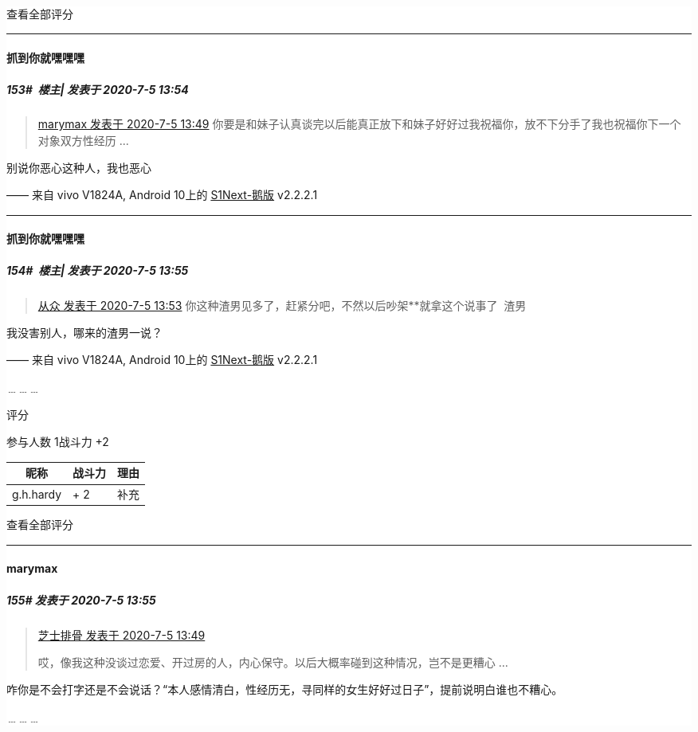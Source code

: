 
查看全部评分


-----

####  抓到你就嘿嘿嘿  
##### 153#         楼主| 发表于 2020-7-5 13:54


<blockquote><a href="httphttps://bbs.saraba1st.com/2b/forum.php?mod=redirect&amp;goto=findpost&amp;pid=48075730&amp;ptid=1945957" target="_blank">marymax 发表于 2020-7-5 13:49</a>
你要是和妹子认真谈完以后能真正放下和妹子好好过我祝福你，放不下分手了我也祝福你下一个对象双方性经历 ...</blockquote>
别说你恶心这种人，我也恶心

—— 来自 vivo V1824A, Android 10上的 [S1Next-鹅版](https://github.com/ykrank/S1-Next/releases) v2.2.2.1


-----

####  抓到你就嘿嘿嘿  
##### 154#         楼主| 发表于 2020-7-5 13:55


<blockquote><a href="httphttps://bbs.saraba1st.com/2b/forum.php?mod=redirect&amp;goto=findpost&amp;pid=48075758&amp;ptid=1945957" target="_blank">从众 发表于 2020-7-5 13:53</a>
你这种渣男见多了，赶紧分吧，不然以后吵架**就拿这个说事了  渣男</blockquote>
我没害别人，哪来的渣男一说？

—— 来自 vivo V1824A, Android 10上的 [S1Next-鹅版](https://github.com/ykrank/S1-Next/releases) v2.2.2.1


﹍﹍﹍

评分


 参与人数 1战斗力 +2

|昵称|战斗力|理由|
|----|---|---|
| g.h.hardy| + 2|补充|


查看全部评分


-----

####  marymax  
##### 155#       发表于 2020-7-5 13:55


<blockquote><a href="httphttps://bbs.saraba1st.com/2b/forum.php?mod=redirect&amp;goto=findpost&amp;pid=48075720&amp;ptid=1945957" target="_blank">芝士排骨 发表于 2020-7-5 13:49</a>

哎，像我这种没谈过恋爱、开过房的人，内心保守。以后大概率碰到这种情况，岂不是更糟心 ...</blockquote>
咋你是不会打字还是不会说话？“本人感情清白，性经历无，寻同样的女生好好过日子”，提前说明白谁也不糟心。


﹍﹍﹍
